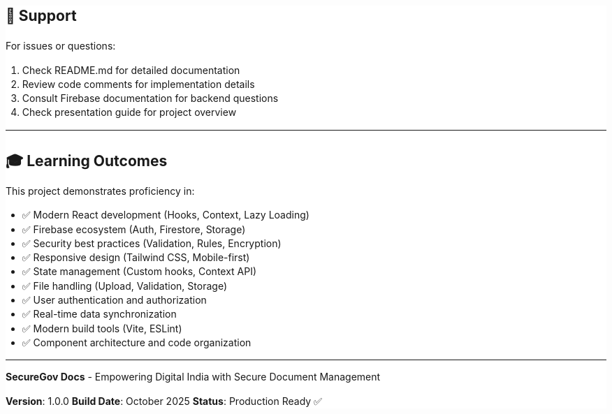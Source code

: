 ## 📧 Support

For issues or questions:
1. Check README.md for detailed documentation
2. Review code comments for implementation details
3. Consult Firebase documentation for backend questions
4. Check presentation guide for project overview

---

## 🎓 Learning Outcomes

This project demonstrates proficiency in:

- ✅ Modern React development (Hooks, Context, Lazy Loading)
- ✅ Firebase ecosystem (Auth, Firestore, Storage)
- ✅ Security best practices (Validation, Rules, Encryption)
- ✅ Responsive design (Tailwind CSS, Mobile-first)
- ✅ State management (Custom hooks, Context API)
- ✅ File handling (Upload, Validation, Storage)
- ✅ User authentication and authorization
- ✅ Real-time data synchronization
- ✅ Modern build tools (Vite, ESLint)
- ✅ Component architecture and code organization

---

**SecureGov Docs** - Empowering Digital India with Secure Document Management

**Version**: 1.0.0
**Build Date**: October 2025
**Status**: Production Ready ✅
